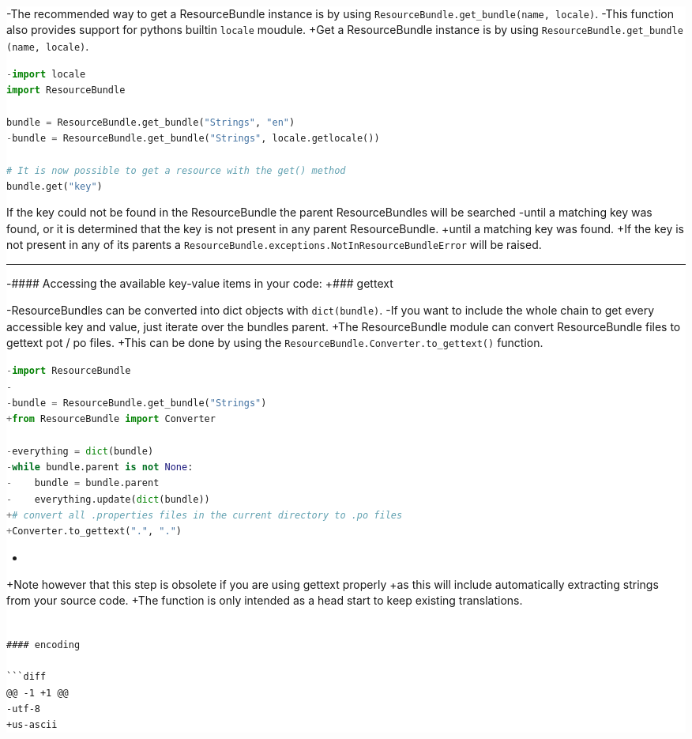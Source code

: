 -The recommended way to get a ResourceBundle instance is by using ``ResourceBundle.get_bundle(name, locale)``.
-This function also provides support for pythons builtin ``locale`` moudule.
+Get a ResourceBundle instance is by using ``ResourceBundle.get_bundle(name, locale)``.
 
 ```python
-import locale
 import ResourceBundle
 
 bundle = ResourceBundle.get_bundle("Strings", "en")
-bundle = ResourceBundle.get_bundle("Strings", locale.getlocale())
 
 # It is now possible to get a resource with the get() method
 bundle.get("key")
 ```
 
 If the key could not be found in the ResourceBundle the parent ResourceBundles will be searched
-until a matching key was found, or it is determined that the key is not present in any parent ResourceBundle.
+until a matching key was found.
+If the key is not present in any of its parents a ``ResourceBundle.exceptions.NotInResourceBundleError`` will be raised.
 
 ---
 
-#### Accessing the available key-value items in your code:
+### gettext
 
-ResourceBundles can be converted into dict objects with ``dict(bundle)``.
-If you want to include the whole chain to get every accessible key and value, just iterate over the bundles parent.
+The ResourceBundle module can convert ResourceBundle files to gettext pot / po files.
+This can be done by using the ``ResourceBundle.Converter.to_gettext()`` function.
 
 ```python
-import ResourceBundle
-
-bundle = ResourceBundle.get_bundle("Strings")
+from ResourceBundle import Converter
 
-everything = dict(bundle)
-while bundle.parent is not None:
-    bundle = bundle.parent
-    everything.update(dict(bundle))
+# convert all .properties files in the current directory to .po files
+Converter.to_gettext(".", ".")
 ```
+
+Note however that this step is obsolete if you are using gettext properly
+as this will include automatically extracting strings from your source code.
+The function is only intended as a head start to keep existing translations.
```

#### encoding

```diff
@@ -1 +1 @@
-utf-8
+us-ascii
```
